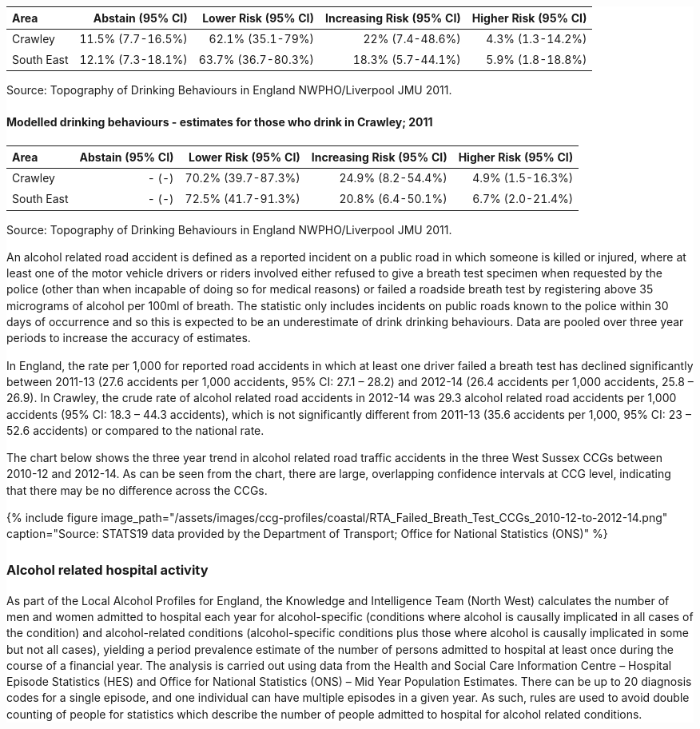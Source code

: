 | Area | Abstain (95% CI) | Lower Risk (95% CI) | Increasing Risk (95% CI) | Higher Risk (95% CI) |
|:-----|-----------------:|--------------------:|-------------------------:|--------------------:|
| Crawley | 11.5% (7.7-16.5%) | 62.1% (35.1-79%) | 22% (7.4-48.6%) | 4.3% (1.3-14.2%) |
| South East | 12.1% (7.3-18.1%) | 63.7% (36.7-80.3%) | 18.3% (5.7-44.1%) | 5.9% (1.8-18.8%) |

<figcaption>Source: Topography of Drinking Behaviours in England NWPHO/Liverpool JMU 2011.</figcaption>

#### Modelled drinking behaviours - estimates for those who drink in Crawley; 2011

| Area | Abstain (95% CI) | Lower Risk (95% CI) | Increasing Risk (95% CI) | Higher Risk (95% CI) |
|:-----|-----------------:|--------------------:|-------------------------:|--------------------:|
| Crawley | - (-) | 70.2% (39.7-87.3%) | 24.9% (8.2-54.4%) | 4.9% (1.5-16.3%) |
| South East | - (-) | 72.5% (41.7-91.3%) | 20.8% (6.4-50.1%) | 6.7% (2.0-21.4%) |

<figcaption>Source: Topography of Drinking Behaviours in England NWPHO/Liverpool JMU 2011.</figcaption>

An alcohol related road accident is defined as a reported incident on a public road in which someone is killed or injured, where at least one of the motor vehicle drivers or riders involved either refused to give a breath test specimen when requested by the police (other than when incapable of doing so for medical reasons) or failed a roadside breath test by registering above 35 micrograms of alcohol per 100ml of breath. The statistic only includes incidents on public roads known to the police within 30 days of occurrence and so this is expected to be an underestimate of drink drinking behaviours. Data are pooled over three year periods to increase the accuracy of estimates.

In England, the rate per 1,000 for reported road accidents in which at least one driver failed a breath test has declined significantly between 2011-13 (27.6 accidents per 1,000 accidents, 95% CI: 27.1 – 28.2) and 2012-14 (26.4 accidents per 1,000 accidents, 25.8 – 26.9). In Crawley, the crude rate of alcohol related road accidents in 2012-14 was 29.3 alcohol related road accidents per 1,000 accidents (95% CI: 18.3 – 44.3 accidents), which is not significantly different from 2011-13 (35.6 accidents per 1,000, 95% CI: 23 – 52.6 accidents) or compared to the national rate.

The chart below shows the three year trend in alcohol related road traffic accidents in the three West Sussex CCGs between 2010-12 and 2012-14. As can be seen from the chart, there are large, overlapping confidence intervals at CCG level, indicating that there may be no difference across the CCGs.

{% include figure image_path="/assets/images/ccg-profiles/coastal/RTA_Failed_Breath_Test_CCGs_2010-12-to-2012-14.png" caption="Source: STATS19 data provided by the Department of Transport; Office for National Statistics (ONS)" %}

[//]: # (Note that this figure is stored in the coastal ccg profile folder to avoid unnecessary duplication)

### Alcohol related hospital activity

As part of the Local Alcohol Profiles for England, the Knowledge and Intelligence Team (North West) calculates the number of men and women admitted to hospital each year for alcohol-specific (conditions where alcohol is causally implicated in all cases of the condition) and alcohol-related conditions (alcohol-specific conditions plus those where alcohol is causally implicated in some but not all cases), yielding a period prevalence estimate of the number of persons admitted to hospital at least once during the course of a financial year. The analysis is carried out using data from the Health and Social Care Information Centre &#8211; Hospital Episode Statistics (HES) and Office for National Statistics (ONS) &#8211; Mid Year Population Estimates. There can be up to 20 diagnosis codes for a single episode, and one individual can have multiple episodes in a given year. As such, rules are used to avoid double counting of people for statistics which describe the number of people admitted to hospital for alcohol related conditions.


[//]: # (Most of the images are CCG generic figures from the Coastal folder)